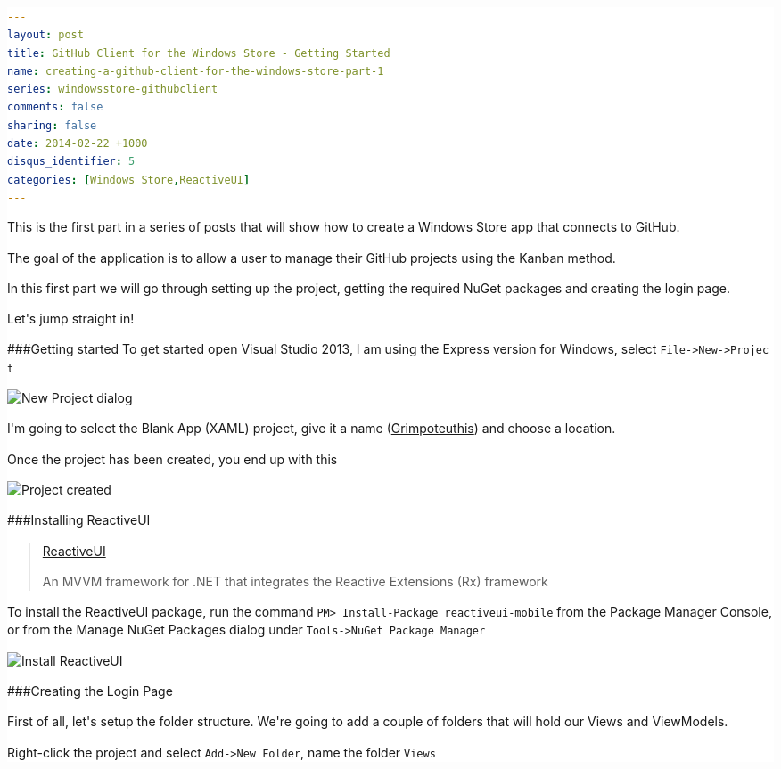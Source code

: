```yaml
---
layout: post
title: GitHub Client for the Windows Store - Getting Started
name: creating-a-github-client-for-the-windows-store-part-1
series: windowsstore-githubclient
comments: false
sharing: false
date: 2014-02-22 +1000
disqus_identifier: 5
categories: [Windows Store,ReactiveUI]
---
```


This is the first part in a series of posts that will show how to create a Windows Store app that connects to GitHub. 

The goal of the application is to allow a user to manage their GitHub projects using the Kanban method.

In this first part we will go through setting up the project, getting the required NuGet packages and creating the login page.

Let's jump straight in!


###Getting started
To get started open Visual Studio 2013, I am using the Express version for Windows, select `File->New->Project`

![New Project dialog](/images/{{page.name}}/newproject.jpg)

I'm going to select the Blank App (XAML) project, give it a name ([Grimpoteuthis](http://en.wikipedia.org/wiki/Grimpoteuthis‎)) and choose a location.

Once the project has been created, you end up with this

![Project created](/images/{{page.name}}/newproject_start.jpg)

###Installing ReactiveUI

> [ReactiveUI](https://github.com/reactiveui/ReactiveUI)
>
> An MVVM framework for .NET that integrates the Reactive Extensions (Rx) framework

To install the ReactiveUI package, run the command `PM> Install-Package reactiveui-mobile` from the Package Manager Console, or from the Manage NuGet Packages dialog under `Tools->NuGet Package Manager`

![Install ReactiveUI](/images/{{page.name}}/packagemanager_reactiveui.jpg)

###Creating the Login Page

First of all, let's setup the folder structure. We're going to add a couple of folders that will hold our Views and ViewModels.

Right-click the project and select `Add->New Folder`, name the folder `Views`
